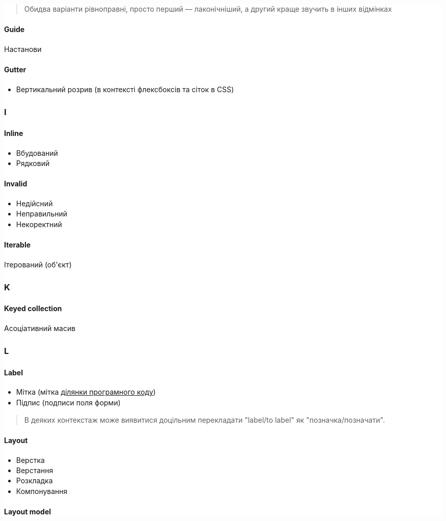 > Обидва варіанти рівноправні, просто перший — лаконічніший, а другий краще звучить в інших відмінках

#### Guide

Настанови

#### Gutter

- Вертикальний розрив (в контексті флексбоксів та сіток в CSS)



### I

#### Inline

- Вбудований
- Рядковий

#### Invalid

- Недійсний
- Неправильний
- Некоректний

#### Iterable

Ітерований (об'єкт)



### K

#### Keyed collection

Асоціативний масив

### L

#### Label

- Мітка (мітка [ділянки програмного коду](https://uk.wikipedia.org/wiki/%D0%9C%D1%96%D1%82%D0%BA%D0%B0))
- Підпис (подписи поля форми)

> В деяких контекстаж може виявитися доцільним перекладати "label/to label" як "позначка/позначати".

#### Layout

- Верстка
- Верстання
- Розкладка
- Компонування

#### Layout model

